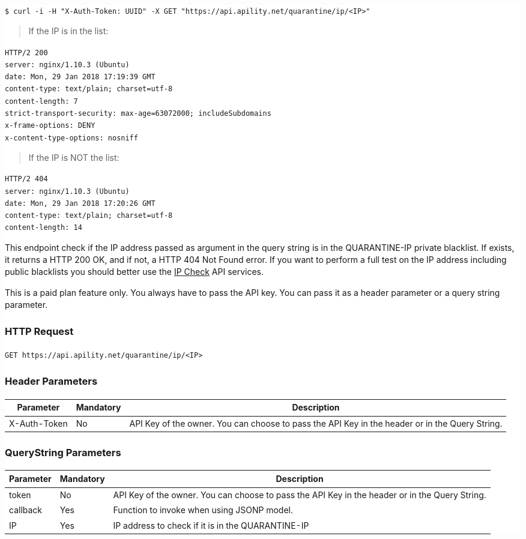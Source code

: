 ```shell
$ curl -i -H "X-Auth-Token: UUID" -X GET "https://api.apility.net/quarantine/ip/<IP>"
```

>If the IP is in the list:

```shell
HTTP/2 200
server: nginx/1.10.3 (Ubuntu)
date: Mon, 29 Jan 2018 17:19:39 GMT
content-type: text/plain; charset=utf-8
content-length: 7
strict-transport-security: max-age=63072000; includeSubdomains
x-frame-options: DENY
x-content-type-options: nosniff

```

>If the IP is NOT the list:

```shell
HTTP/2 404
server: nginx/1.10.3 (Ubuntu)
date: Mon, 29 Jan 2018 17:20:26 GMT
content-type: text/plain; charset=utf-8
content-length: 14

```

This endpoint check if the IP address passed as argument in the query string is in the QUARANTINE-IP private blacklist. If exists, it returns a HTTP 200 OK, and if not, a HTTP 404 Not Found error. If you want to perform a full test on the IP address including public blacklists you should better use the [IP Check](#ip-check) API services.

<aside class="success">
This is a paid plan feature only. You always have to pass the API key. You can pass it as a header parameter or a query string parameter.
</aside>

### HTTP Request

`GET https://api.apility.net/quarantine/ip/<IP>`

### Header Parameters

Parameter    | Mandatory | Description
------------ | --------- | -----------
X-Auth-Token | No | API Key of the owner. You can choose to pass the API Key in the header or in the Query String.

### QueryString Parameters

Parameter    | Mandatory | Description
------------ | --------- | -----------
token | No | API Key of the owner. You can choose to pass the API Key in the header or in the Query String.
callback | Yes | Function to invoke when using JSONP model.
IP | Yes | IP address to check if it is in the QUARANTINE-IP

